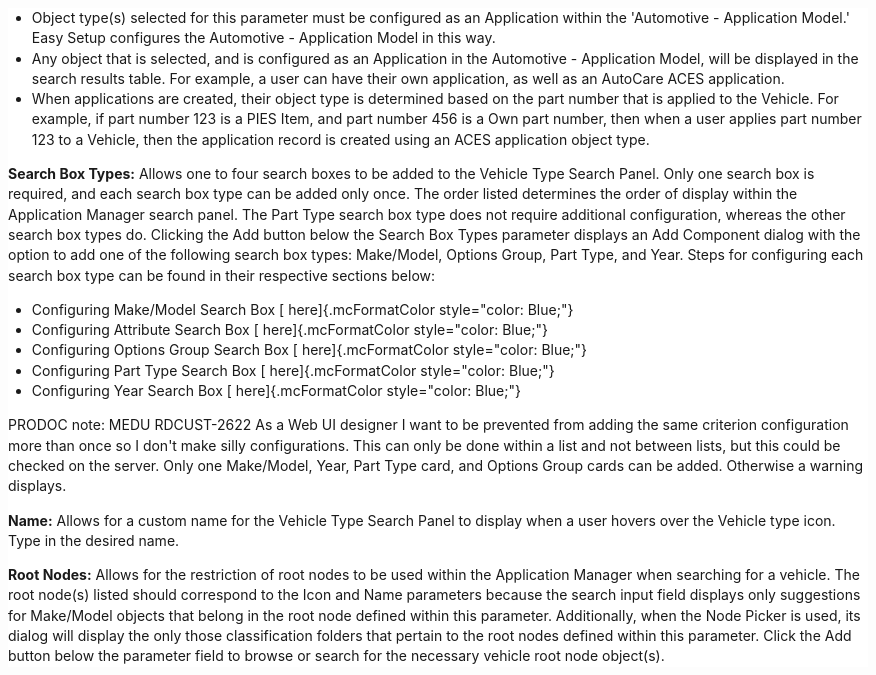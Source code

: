 -   Object type(s) selected for this parameter must be configured as an
    Application within the \'Automotive - Application Model.\' Easy
    Setup configures the Automotive - Application Model in this way.
-   Any object that is selected, and is configured as an Application in
    the Automotive - Application Model, will be displayed in the search
    results table. For example, a user can have their own application,
    as well as an AutoCare ACES application.
-   When applications are created, their object type is determined based
    on the part number that is applied to the Vehicle. For example, if
    part number 123 is a PIES Item, and part number 456 is a Own part
    number, then when a user applies part number 123 to a Vehicle, then
    the application record is created using an ACES application object
    type.

**Search Box Types:** Allows one to four search boxes to be added to the
Vehicle Type Search Panel. Only one search box is required, and each
search box type can be added only once. The order listed determines the
order of display within the Application Manager search panel. The Part
Type search box type does not require additional configuration, whereas
the other search box types do. Clicking the Add button below the Search
Box Types parameter displays an Add Component dialog with the option to
add one of the following search box types: Make/Model, Options Group,
Part Type, and Year. Steps for configuring each search box type can be
found in their respective sections below:

-   Configuring Make/Model Search Box [ here]{.mcFormatColor
    style="color: Blue;"}
-   Configuring Attribute Search Box [ here]{.mcFormatColor
    style="color: Blue;"}
-   Configuring Options Group Search Box [ here]{.mcFormatColor
    style="color: Blue;"}
-   Configuring Part Type Search Box [ here]{.mcFormatColor
    style="color: Blue;"}
-   Configuring Year Search Box [ here]{.mcFormatColor
    style="color: Blue;"}

PRODOC note: MEDU RDCUST-2622 As a Web UI designer I want to be
prevented from adding the same criterion configuration more than once so
I don\'t make silly configurations. This can only be done within a list
and not between lists, but this could be checked on the server. Only one
Make/Model, Year, Part Type card, and Options Group cards can be added.
Otherwise a warning displays.

**Name:** Allows for a custom name for the Vehicle Type Search Panel to
display when a user hovers over the Vehicle type icon. Type in the
desired name.

**Root Nodes:** Allows for the restriction of root nodes to be used
within the Application Manager when searching for a vehicle. The root
node(s) listed should correspond to the Icon and Name parameters because
the search input field displays only suggestions for Make/Model objects
that belong in the root node defined within this parameter.
Additionally, when the Node Picker is used, its dialog will display the
only those classification folders that pertain to the root nodes defined
within this parameter. Click the Add button below the parameter field to
browse or search for the necessary vehicle root node object(s).
